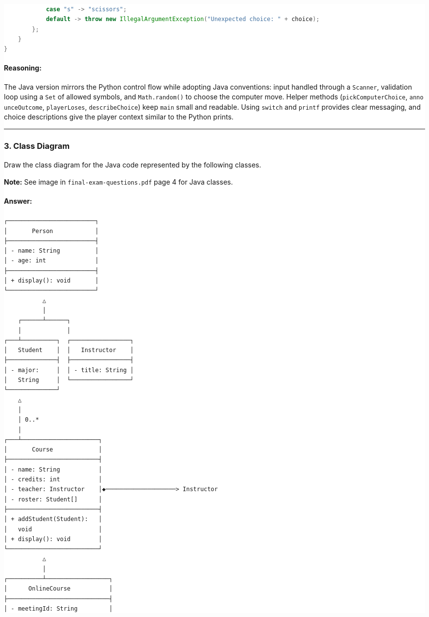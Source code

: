 ```java
            case "s" -> "scissors";
            default -> throw new IllegalArgumentException("Unexpected choice: " + choice);
        };
    }
}
```

#### Reasoning:
The Java version mirrors the Python control flow while adopting Java conventions: input handled through a `Scanner`, validation loop using a `Set` of allowed symbols, and `Math.random()` to choose the computer move. Helper methods (`pickComputerChoice`, `announceOutcome`, `playerLoses`, `describeChoice`) keep `main` small and readable. Using `switch` and `printf` provides clear messaging, and choice descriptions give the player context similar to the Python prints.

---

### 3. Class Diagram
Draw the class diagram for the Java code represented by the following classes.

**Note:** See image in `final-exam-questions.pdf` page 4 for Java classes.

#### Answer:

```
┌─────────────────────────┐
│       Person            │
├─────────────────────────┤
│ - name: String          │
│ - age: int              │
├─────────────────────────┤
│ + display(): void       │
└─────────────────────────┘
           △
           │
    ┌──────┴──────┐
    │             │
┌───┴──────────┐  ┌─────────────────┐
│   Student    │  │   Instructor    │
├──────────────┤  ├─────────────────┤
│ - major:     │  │ - title: String │
│   String     │  └─────────────────┘
└──────────────┘
    △
    │
    │ 0..*
    │
┌───┴──────────────────────┐
│       Course             │
├──────────────────────────┤
│ - name: String           │
│ - credits: int           │
│ - teacher: Instructor    │◆────────────────────> Instructor
│ - roster: Student[]      │
├──────────────────────────┤
│ + addStudent(Student):   │
│   void                   │
│ + display(): void        │
└──────────────────────────┘
           △
           │
┌──────────┴──────────────────┐
│      OnlineCourse           │
├─────────────────────────────┤
│ - meetingId: String         │
```